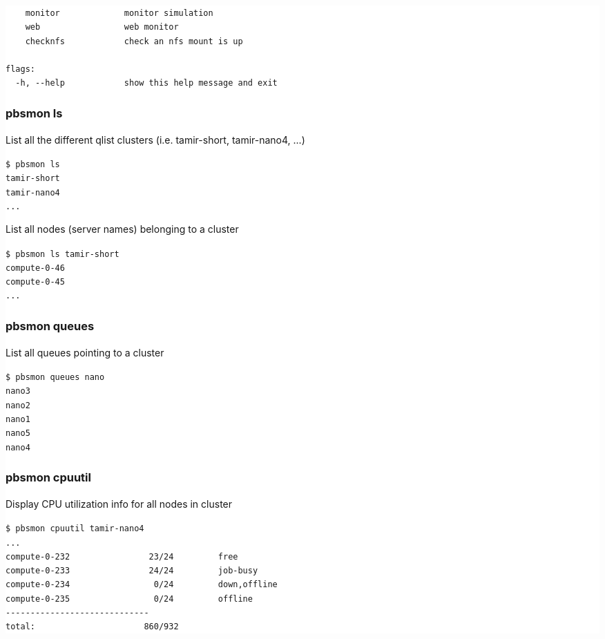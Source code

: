 ```
    monitor             monitor simulation
    web                 web monitor
    checknfs            check an nfs mount is up

flags:
  -h, --help            show this help message and exit 
```

### pbsmon ls

List all the different qlist clusters (i.e. tamir-short, tamir-nano4, ...)

```
$ pbsmon ls
tamir-short
tamir-nano4
...
```

List all nodes (server names) belonging to a cluster

```
$ pbsmon ls tamir-short
compute-0-46
compute-0-45
...
```

### pbsmon queues

List all queues pointing to a cluster

```
$ pbsmon queues nano
nano3
nano2
nano1
nano5
nano4
```

### pbsmon cpuutil

Display CPU utilization info for all nodes in cluster

```
$ pbsmon cpuutil tamir-nano4
...
compute-0-232                23/24         free                
compute-0-233                24/24         job-busy            
compute-0-234                 0/24         down,offline        
compute-0-235                 0/24         offline             
-----------------------------
total:                      860/932 
```
